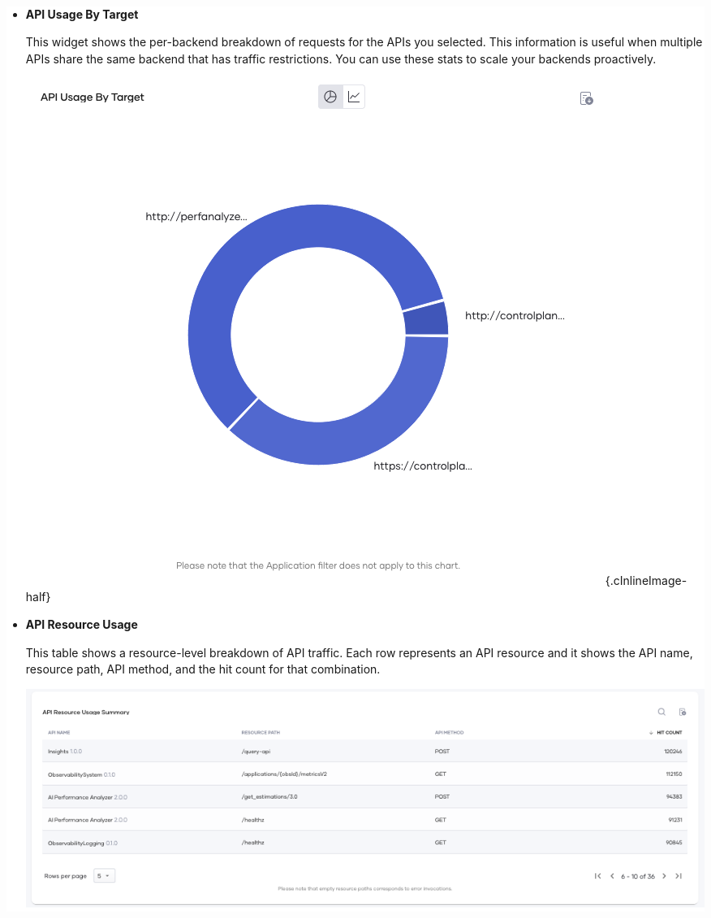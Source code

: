 - **API Usage By Target**

     This widget shows the per-backend breakdown of requests for the APIs you selected. This information is useful when multiple APIs share the same backend that has traffic restrictions. You can use these stats to scale your backends proactively.

     ![API usage by target](../assets/img/monitoring-and-insights/usage-insights/usage-by-target.png){.cInlineImage-half}

- **API Resource Usage**

     This table shows a resource-level breakdown of API traffic. Each row represents an API resource and it shows the API name, resource path, API method, and the hit count for that combination.

     ![API resource usage](../assets/img/monitoring-and-insights/usage-insights/resource-usage.png)
